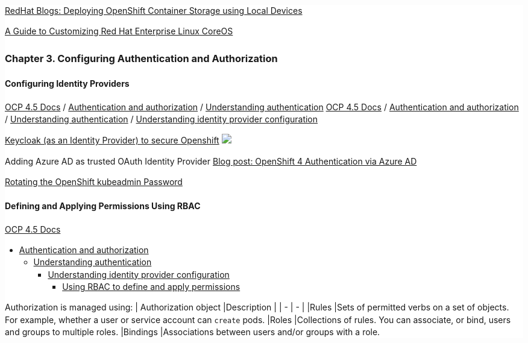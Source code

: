 [RedHat Blogs: Deploying OpenShift Container Storage using Local Devices](https://www.openshift.com/blog/deploying-openshift-container-storage-using-local-devices)

[A Guide to Customizing Red Hat Enterprise Linux CoreOS](https://cloud.redhat.com/blog/red-hat-enterprise-linux-coreos-customization)

### Chapter 3. Configuring Authentication and Authorization

#### Configuring Identity Providers

[OCP 4.5 Docs](https://docs.openshift.com/container-platform/4.5/welcome/index.html) / [Authentication and authorization](https://docs.openshift.com/container-platform/4.5/authentication/understanding-authentication.html) / [Understanding authentication](https://github.com/openshift/openshift-docs/commits/enterprise-4.5/authentication/understanding-authentication.adoc)
[OCP 4.5 Docs](https://docs.openshift.com/container-platform/4.5/welcome/index.html) / [Authentication and authorization](https://docs.openshift.com/container-platform/4.5/authentication/understanding-authentication.html) / [Understanding authentication](https://github.com/openshift/openshift-docs/commits/enterprise-4.5/authentication/understanding-authentication.adoc) / [Understanding identity provider configuration](https://docs.openshift.com/container-platform/4.5/authentication/understanding-identity-provider.html)

[Keycloak (as an Identity Provider) to secure Openshift](https://medium.com/keycloak/using-keycloak-identity-provider-to-secure-openshift-f929a7a0f7f1)
![](https://miro.medium.com/max/1225/1*x6tuuEXajC92-6zuvt4A6Q.png )


Adding Azure AD as trusted OAuth Identity Provider
[Blog post: OpenShift 4 Authentication via Azure AD](https://www.arctiq.ca/our-blog/2020/1/30/ocp4-auth-with-azure-ad/)

[Rotating the OpenShift kubeadmin Password](https://blog.andyserver.com/2021/07/rotating-the-openshift-kubeadmin-password/)

#### Defining and Applying Permissions Using RBAC

[OCP 4.5 Docs](https://docs.openshift.com/container-platform/4.5/welcome/index.html)
 - [Authentication and authorization](https://docs.openshift.com/container-platform/4.5/authentication/understanding-authentication.html)
   - [Understanding authentication](https://github.com/openshift/openshift-docs/commits/enterprise-4.5/authentication/understanding-authentication.adoc)
     - [Understanding identity provider configuration](https://docs.openshift.com/container-platform/4.5/authentication/understanding-identity-provider.html)
       - [Using RBAC to define and apply permissions](https://docs.openshift.com/container-platform/4.5/authentication/using-rbac.html)
 
Authorization is managed using:
| Authorization object |Description | 
| - | - |
|Rules |Sets of permitted verbs on a set of objects. For example, whether a user or service account can `create` pods.
|Roles |Collections of rules. You can associate, or bind, users and groups to multiple roles.
|Bindings |Associations between users and/or groups with a role.
